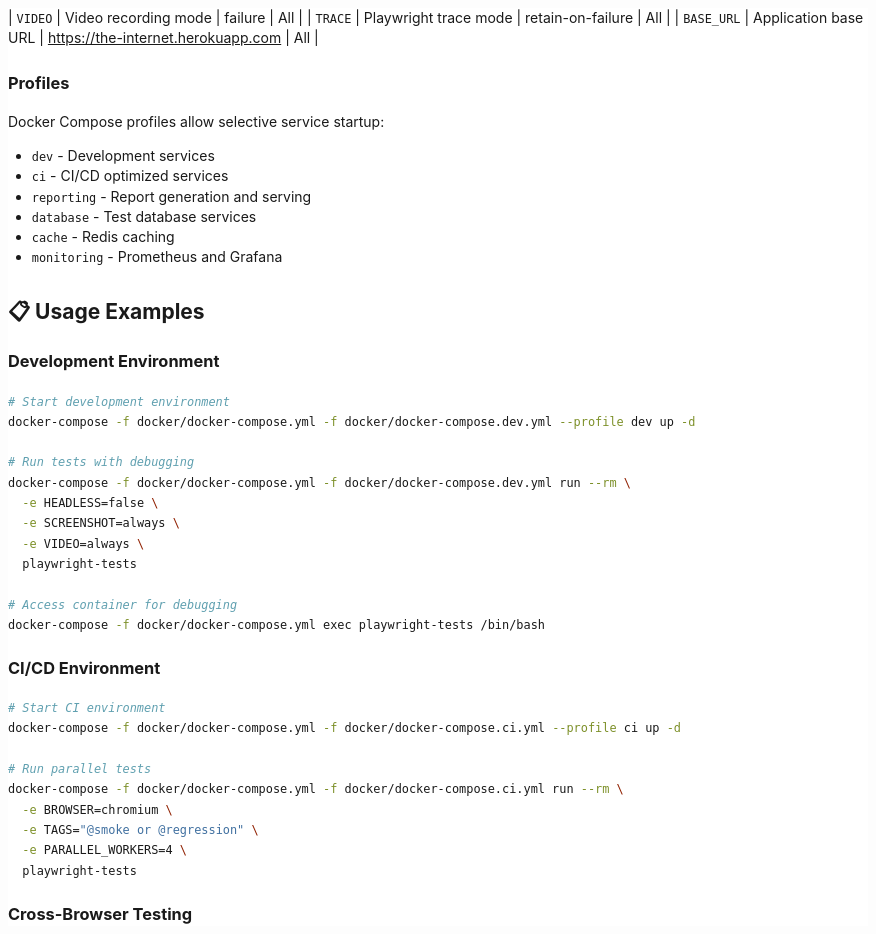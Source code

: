 | `VIDEO`            | Video recording mode     | failure                            | All          |
| `TRACE`            | Playwright trace mode    | retain-on-failure                  | All          |
| `BASE_URL`         | Application base URL     | https://the-internet.herokuapp.com | All          |

### Profiles

Docker Compose profiles allow selective service startup:

- `dev` - Development services
- `ci` - CI/CD optimized services
- `reporting` - Report generation and serving
- `database` - Test database services
- `cache` - Redis caching
- `monitoring` - Prometheus and Grafana

## 📋 Usage Examples

### Development Environment

```bash
# Start development environment
docker-compose -f docker/docker-compose.yml -f docker/docker-compose.dev.yml --profile dev up -d

# Run tests with debugging
docker-compose -f docker/docker-compose.yml -f docker/docker-compose.dev.yml run --rm \
  -e HEADLESS=false \
  -e SCREENSHOT=always \
  -e VIDEO=always \
  playwright-tests

# Access container for debugging
docker-compose -f docker/docker-compose.yml exec playwright-tests /bin/bash
```

### CI/CD Environment

```bash
# Start CI environment
docker-compose -f docker/docker-compose.yml -f docker/docker-compose.ci.yml --profile ci up -d

# Run parallel tests
docker-compose -f docker/docker-compose.yml -f docker/docker-compose.ci.yml run --rm \
  -e BROWSER=chromium \
  -e TAGS="@smoke or @regression" \
  -e PARALLEL_WORKERS=4 \
  playwright-tests
```

### Cross-Browser Testing
